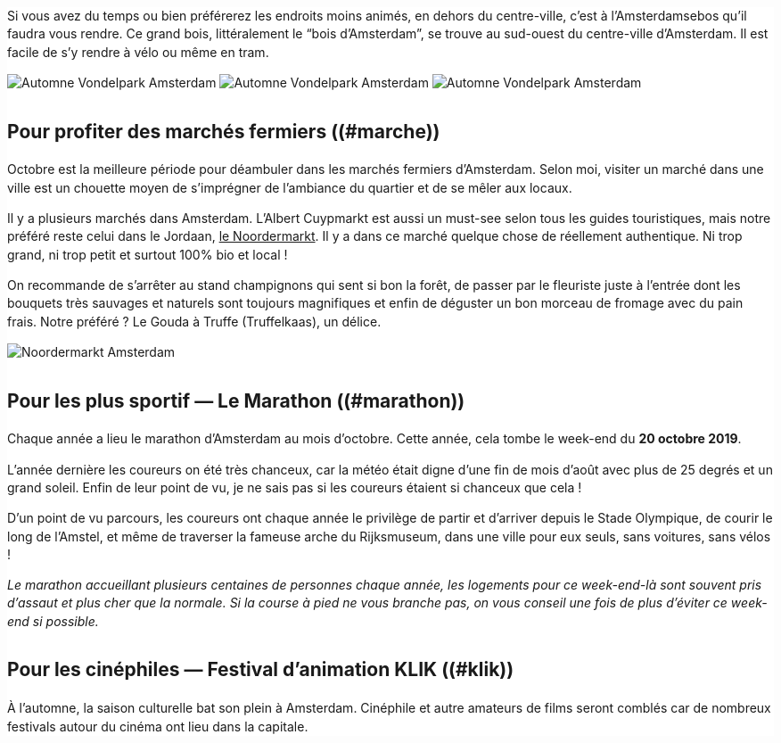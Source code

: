 Si vous avez du temps ou bien préférerez les endroits moins animés, en dehors du centre-ville, c’est à l’Amsterdamsebos qu’il faudra vous rendre. Ce grand bois, littéralement le “bois d’Amsterdam”, se trouve au sud-ouest du centre-ville d’Amsterdam. Il est facile de s’y rendre à vélo ou même en tram.

<gallery>
<img alt="Automne Vondelpark Amsterdam" src="./images/2017-10-14-17.45.00-2.jpg">
<img alt="Automne Vondelpark Amsterdam" src="./images/2017-10-14-17.55.09-2.jpg" title="Les belles couleurs du Vondelpark" />
<img alt="Automne Vondelpark Amsterdam" src="./images/2017-10-14-17.55.11-4.jpg">
</gallery>

## Pour profiter des marchés fermiers ((#marche))

Octobre est la meilleure période pour déambuler dans les marchés fermiers d’Amsterdam. Selon moi, visiter un marché dans une ville est un chouette moyen de s’imprégner de l’ambiance du quartier et de se mêler aux locaux.

Il y a plusieurs marchés dans Amsterdam. L’Albert Cuypmarkt est aussi un must-see selon tous les guides touristiques, mais notre préféré reste celui dans le Jordaan, [le Noordermarkt](noordermarkt/). Il y a dans ce marché quelque chose de réellement authentique. Ni trop grand, ni trop petit et surtout 100% bio et local !

On recommande de s’arrêter au stand champignons qui sent si bon la forêt, de passer par le fleuriste juste à l’entrée dont les bouquets très sauvages et naturels sont toujours magnifiques et enfin de déguster un bon morceau de fromage avec du pain frais. Notre préféré ? Le Gouda à Truffe (Truffelkaas), un délice.

<img alt="Noordermarkt Amsterdam" src="./images/noordermarkt-4.jpg">

## Pour les plus sportif — Le Marathon ((#marathon))

Chaque année a lieu le marathon d’Amsterdam au mois d’octobre. Cette année, cela tombe le week-end du **20 octobre 2019**.

L’année dernière les coureurs on été très chanceux, car la météo était digne d’une fin de mois d’août avec plus de 25 degrés et un grand soleil. Enfin de leur point de vu, je ne sais pas si les coureurs étaient si chanceux que cela !

D’un point de vu parcours, les coureurs ont chaque année le privilège de partir et d’arriver depuis le Stade Olympique, de courir le long de l’Amstel, et même de traverser la fameuse arche du Rijksmuseum, dans une ville pour eux seuls, sans voitures, sans vélos !

_Le marathon accueillant plusieurs centaines de personnes chaque année, les logements pour ce week-end-là sont souvent pris d’assaut et plus cher que la normale. Si la course à pied ne vous branche pas, on vous conseil une fois de plus d’éviter ce week-end si possible._

## Pour les cinéphiles — Festival d’animation KLIK ((#klik))

À l’automne, la saison culturelle bat son plein à Amsterdam. Cinéphile et autre amateurs de films seront comblés car de nombreux festivals autour du cinéma ont lieu dans la capitale.
